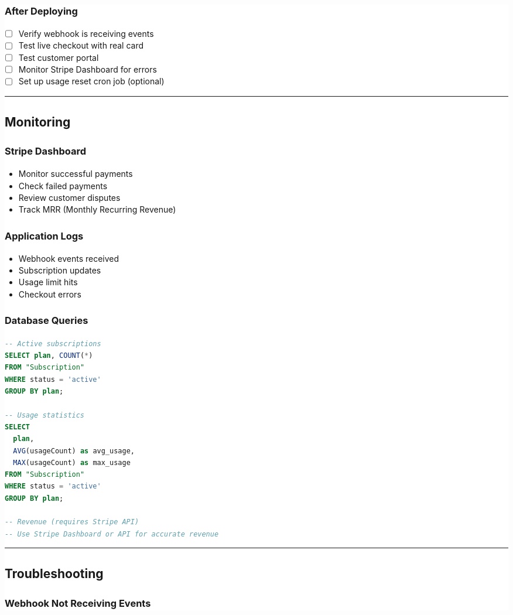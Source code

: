 ### After Deploying

- [ ] Verify webhook is receiving events
- [ ] Test live checkout with real card
- [ ] Test customer portal
- [ ] Monitor Stripe Dashboard for errors
- [ ] Set up usage reset cron job (optional)

---

## Monitoring

### Stripe Dashboard
- Monitor successful payments
- Check failed payments
- Review customer disputes
- Track MRR (Monthly Recurring Revenue)

### Application Logs
- Webhook events received
- Subscription updates
- Usage limit hits
- Checkout errors

### Database Queries

```sql
-- Active subscriptions
SELECT plan, COUNT(*) 
FROM "Subscription" 
WHERE status = 'active' 
GROUP BY plan;

-- Usage statistics
SELECT 
  plan,
  AVG(usageCount) as avg_usage,
  MAX(usageCount) as max_usage
FROM "Subscription"
WHERE status = 'active'
GROUP BY plan;

-- Revenue (requires Stripe API)
-- Use Stripe Dashboard or API for accurate revenue
```

---

## Troubleshooting

### Webhook Not Receiving Events
